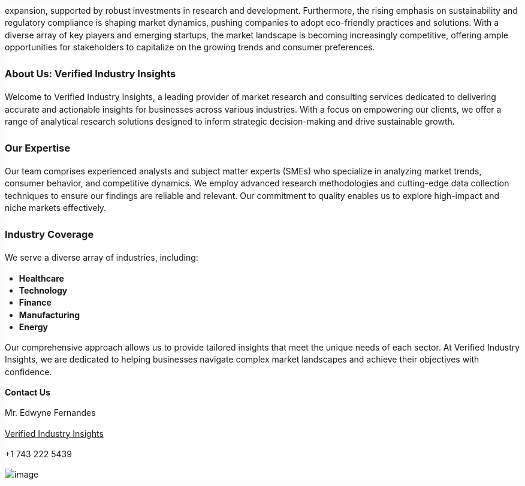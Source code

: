expansion, supported by robust investments in research and development. Furthermore, the rising emphasis on sustainability and regulatory compliance is shaping market dynamics, pushing companies to adopt eco-friendly practices and solutions. With a diverse array of key players and emerging startups, the market landscape is becoming increasingly competitive, offering ample opportunities for stakeholders to capitalize on the growing trends and consumer preferences.</p><h3>About Us: Verified Industry Insights</h3><p>Welcome to Verified Industry Insights, a leading provider of market research and consulting services dedicated to delivering accurate and actionable insights for businesses across various industries. With a focus on empowering our clients, we offer a range of analytical research solutions designed to inform strategic decision-making and drive sustainable growth.</p><h3>Our Expertise</h3><p>Our team comprises experienced analysts and subject matter experts (SMEs) who specialize in analyzing market trends, consumer behavior, and competitive dynamics. We employ advanced research methodologies and cutting-edge data collection techniques to ensure our findings are reliable and relevant. Our commitment to quality enables us to explore high-impact and niche markets effectively.</p><h3>Industry Coverage</h3><p>We serve a diverse array of industries, including:</p><ul><li><strong>Healthcare</strong></li><li><strong>Technology</strong></li><li><strong>Finance</strong></li><li><strong>Manufacturing</strong></li><li><strong>Energy</strong></li></ul><p>Our comprehensive approach allows us to provide tailored insights that meet the unique needs of each sector. At Verified Industry Insights, we are dedicated to helping businesses navigate complex market landscapes and achieve their objectives with confidence.</p><p><strong>Contact Us</strong></p><p>Mr. Edwyne Fernandes</p><p><a href="https://www.verifiedindustryinsights.com/">Verified Industry Insights</a></p><p>+1 743 222 5439</p>
![image](https://github.com/user-attachments/assets/37a4278f-1f78-4d0f-b8f2-ffb4d72b8567)
